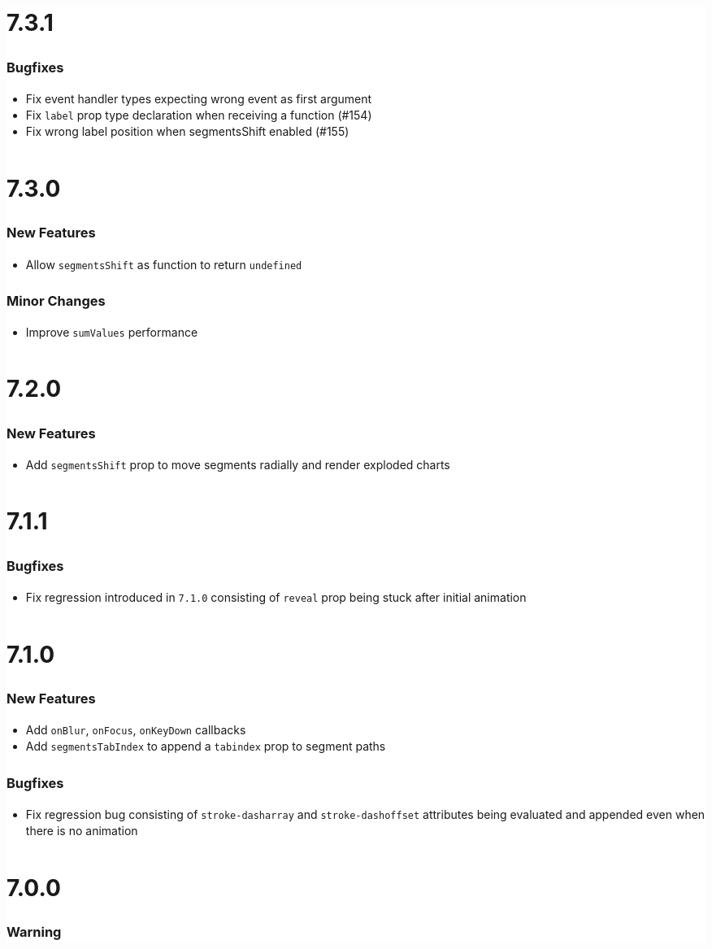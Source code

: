 # 7.3.1

### Bugfixes

- Fix event handler types expecting wrong event as first argument
- Fix `label` prop type declaration when receiving a function (#154)
- Fix wrong label position when segmentsShift enabled (#155)

# 7.3.0

### New Features

- Allow `segmentsShift` as function to return `undefined`

### Minor Changes

- Improve `sumValues` performance

# 7.2.0

### New Features

- Add `segmentsShift` prop to move segments radially and render exploded charts

# 7.1.1

### Bugfixes

- Fix regression introduced in `7.1.0` consisting of `reveal` prop being stuck after initial animation

# 7.1.0

### New Features

- Add `onBlur`, `onFocus`, `onKeyDown` callbacks
- Add `segmentsTabIndex` to append a `tabindex` prop to segment paths

### Bugfixes

- Fix regression bug consisting of `stroke-dasharray` and `stroke-dashoffset` attributes being evaluated and appended even when there is no animation

# 7.0.0

### Warning
